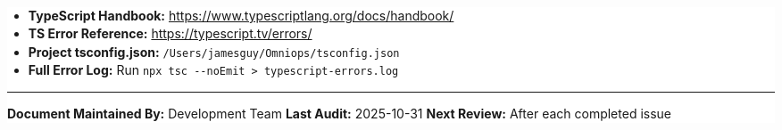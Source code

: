 - **TypeScript Handbook:** https://www.typescriptlang.org/docs/handbook/
- **TS Error Reference:** https://typescript.tv/errors/
- **Project tsconfig.json:** `/Users/jamesguy/Omniops/tsconfig.json`
- **Full Error Log:** Run `npx tsc --noEmit > typescript-errors.log`

---

**Document Maintained By:** Development Team
**Last Audit:** 2025-10-31
**Next Review:** After each completed issue
